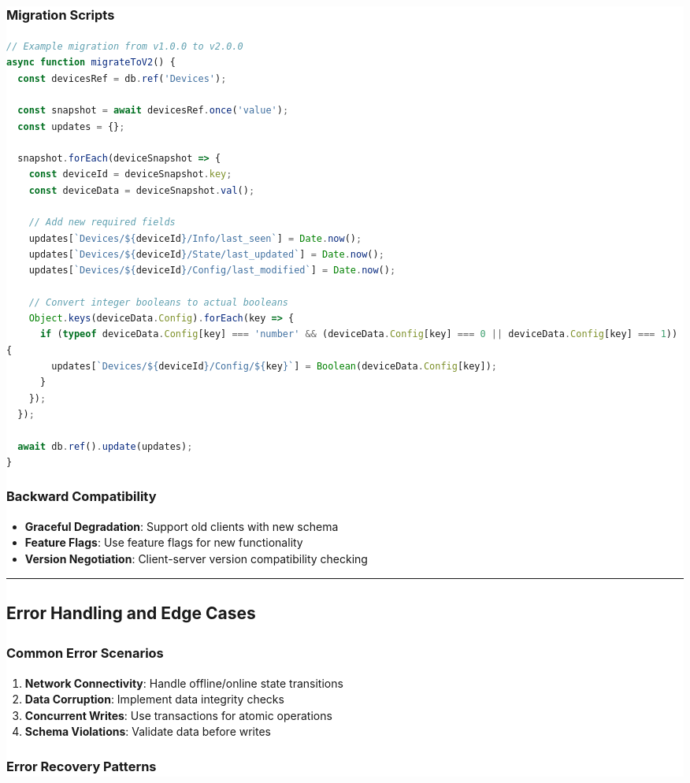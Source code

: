 ### Migration Scripts

```javascript
// Example migration from v1.0.0 to v2.0.0
async function migrateToV2() {
  const devicesRef = db.ref('Devices');

  const snapshot = await devicesRef.once('value');
  const updates = {};

  snapshot.forEach(deviceSnapshot => {
    const deviceId = deviceSnapshot.key;
    const deviceData = deviceSnapshot.val();

    // Add new required fields
    updates[`Devices/${deviceId}/Info/last_seen`] = Date.now();
    updates[`Devices/${deviceId}/State/last_updated`] = Date.now();
    updates[`Devices/${deviceId}/Config/last_modified`] = Date.now();

    // Convert integer booleans to actual booleans
    Object.keys(deviceData.Config).forEach(key => {
      if (typeof deviceData.Config[key] === 'number' && (deviceData.Config[key] === 0 || deviceData.Config[key] === 1)) {
        updates[`Devices/${deviceId}/Config/${key}`] = Boolean(deviceData.Config[key]);
      }
    });
  });

  await db.ref().update(updates);
}
```

### Backward Compatibility

- **Graceful Degradation**: Support old clients with new schema
- **Feature Flags**: Use feature flags for new functionality
- **Version Negotiation**: Client-server version compatibility checking

---

## Error Handling and Edge Cases

### Common Error Scenarios

1. **Network Connectivity**: Handle offline/online state transitions
2. **Data Corruption**: Implement data integrity checks
3. **Concurrent Writes**: Use transactions for atomic operations
4. **Schema Violations**: Validate data before writes

### Error Recovery Patterns
